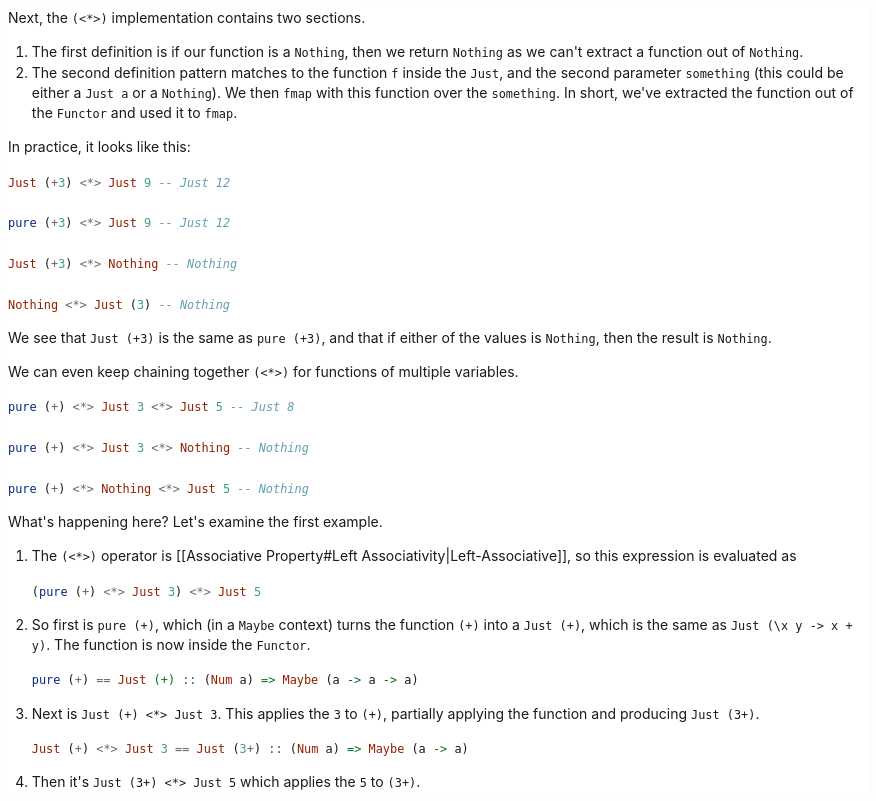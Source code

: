 Next, the `(<*>)` implementation contains two sections.

1. The first definition is if our function is a `Nothing`, then we return `Nothing` as we can't extract a function out of `Nothing`.
2. The second definition pattern matches to the function `f` inside the `Just`, and the second parameter `something` (this could be either a `Just a` or a `Nothing`).
   We then `fmap` with this function over the `something`. In short, we've extracted the function out of the `Functor` and used it to `fmap`.

In practice, it looks like this:

```Haskell
Just (+3) <*> Just 9 -- Just 12

pure (+3) <*> Just 9 -- Just 12

Just (+3) <*> Nothing -- Nothing

Nothing <*> Just (3) -- Nothing
```

We see that `Just (+3)` is the same as `pure (+3)`, and that if either of the values is `Nothing`, then the result is `Nothing`.

We can even keep chaining together `(<*>)` for functions of multiple variables.

```Haskell
pure (+) <*> Just 3 <*> Just 5 -- Just 8

pure (+) <*> Just 3 <*> Nothing -- Nothing

pure (+) <*> Nothing <*> Just 5 -- Nothing
```

What's happening here? Let's examine the first example.

1. The `(<*>)` operator is [[Associative Property#Left Associativity|Left-Associative]], so this expression is evaluated as

	```Haskell
	(pure (+) <*> Just 3) <*> Just 5
	```

2. So first is `pure (+)`, which (in a `Maybe` context) turns the function `(+)` into a `Just (+)`, which is the same as `Just (\x y -> x + y)`. The function is now inside the `Functor`.

	```Haskell
	pure (+) == Just (+) :: (Num a) => Maybe (a -> a -> a)
	```

3. Next is `Just (+) <*> Just 3`. This applies the `3` to `(+)`, partially applying the function and producing `Just (3+)`.

	```Haskell
	Just (+) <*> Just 3 == Just (3+) :: (Num a) => Maybe (a -> a)
	```

4. Then it's `Just (3+) <*> Just 5` which applies the `5` to `(3+)`.
